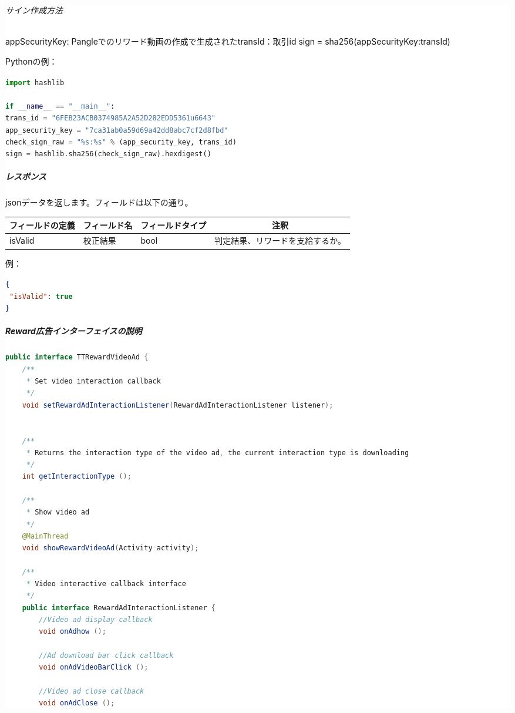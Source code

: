 <a name="sign"></a>
###### サイン作成方法
appSecurityKey: Pangleでのリワード動画の作成で生成されたtransId：取引id sign = sha256(appSecurityKey:transId)

Pythonの例：

```python
import hashlib

if __name__ == "__main__":
trans_id = "6FEB23ACB0374985A2A52D282EDD5361u6643"
app_security_key = "7ca31ab0a59d69a42dd8abc7cf2d8fbd"
check_sign_raw = "%s:%s" % (app_security_key, trans_id)
sign = hashlib.sha256(check_sign_raw).hexdigest()
```

<a name="response"></a>
##### レスポンス
jsonデータを返します。フィールドは以下の通り。

|フィールドの定義  |  フィールド名  |  フィールドタイプ  |  注釈|
| --- | --- | --- | --- |
|isValid   | 校正結果 |   bool  |  判定結果、リワードを支給するか。|
例：

```json
{
 "isValid": true
}
```

<a name="reward-ad-if"></a>
##### Reward広告インターフェイスの説明

```Java
public interface TTRewardVideoAd {
    /**
     * Set video interaction callback
     */
    void setRewardAdInteractionListener(RewardAdInteractionListener listener);


    /**
     * Returns the interaction type of the video ad, the current interaction type is downloading
     */
    int getInteractionType ();

    /**
     * Show video ad
     */
    @MainThread
    void showRewardVideoAd(Activity activity);

    /**
     * Video interactive callback interface
     */
    public interface RewardAdInteractionListener {
        //Video ad display callback
        void onAdhow ();

        //Ad download bar click callback
        void onAdVideoBarClick ();

        //Video ad close callback
        void onAdClose ();

```